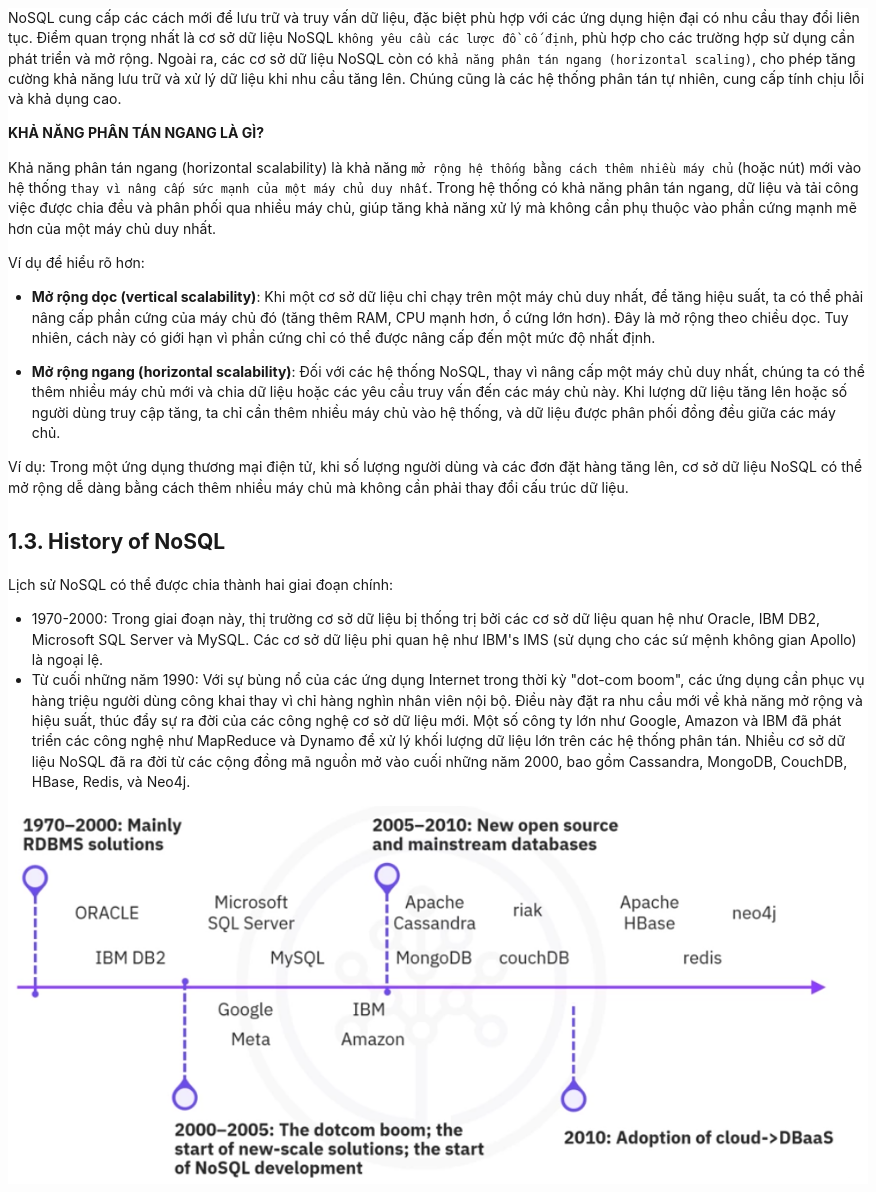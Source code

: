 NoSQL cung cấp các cách mới để lưu trữ và truy vấn dữ liệu, đặc biệt phù hợp với các ứng dụng hiện đại có nhu cầu thay đổi liên tục. Điểm quan trọng nhất là cơ sở dữ liệu NoSQL `không yêu cầu các lược đồ cố định`, phù hợp cho các trường hợp sử dụng cần phát triển và mở rộng. Ngoài ra, các cơ sở dữ liệu NoSQL còn có `khả năng phân tán ngang (horizontal scaling)`, cho phép tăng cường khả năng lưu trữ và xử lý dữ liệu khi nhu cầu tăng lên. Chúng cũng là các hệ thống phân tán tự nhiên, cung cấp tính chịu lỗi và khả dụng cao.

**KHẢ NĂNG PHÂN TÁN NGANG LÀ GÌ?**

Khả năng phân tán ngang (horizontal scalability) là khả năng `mở rộng hệ thống bằng cách thêm nhiều máy chủ` (hoặc nút) mới vào hệ thống `thay vì nâng cấp sức mạnh của một máy chủ duy nhất`. Trong hệ thống có khả năng phân tán ngang, dữ liệu và tải công việc được chia đều và phân phối qua nhiều máy chủ, giúp tăng khả năng xử lý mà không cần phụ thuộc vào phần cứng mạnh mẽ hơn của một máy chủ duy nhất.

Ví dụ để hiểu rõ hơn:

- **Mở rộng dọc (vertical scalability)**: Khi một cơ sở dữ liệu chỉ chạy trên một máy chủ duy nhất, để tăng hiệu suất, ta có thể phải nâng cấp phần cứng của máy chủ đó (tăng thêm RAM, CPU mạnh hơn, ổ cứng lớn hơn). Đây là mở rộng theo chiều dọc. Tuy nhiên, cách này có giới hạn vì phần cứng chỉ có thể được nâng cấp đến một mức độ nhất định.

- **Mở rộng ngang (horizontal scalability)**: Đối với các hệ thống NoSQL, thay vì nâng cấp một máy chủ duy nhất, chúng ta có thể thêm nhiều máy chủ mới và chia dữ liệu hoặc các yêu cầu truy vấn đến các máy chủ này. Khi lượng dữ liệu tăng lên hoặc số người dùng truy cập tăng, ta chỉ cần thêm nhiều máy chủ vào hệ thống, và dữ liệu được phân phối đồng đều giữa các máy chủ.

Ví dụ: Trong một ứng dụng thương mại điện tử, khi số lượng người dùng và các đơn đặt hàng tăng lên, cơ sở dữ liệu NoSQL có thể mở rộng dễ dàng bằng cách thêm nhiều máy chủ mà không cần phải thay đổi cấu trúc dữ liệu.

## 1.3. History of NoSQL

Lịch sử NoSQL có thể được chia thành hai giai đoạn chính:

- 1970-2000: Trong giai đoạn này, thị trường cơ sở dữ liệu bị thống trị bởi các cơ sở dữ liệu quan hệ như Oracle, IBM DB2, Microsoft SQL Server và MySQL. Các cơ sở dữ liệu phi quan hệ như IBM's IMS (sử dụng cho các sứ mệnh không gian Apollo) là ngoại lệ.
- Từ cuối những năm 1990: Với sự bùng nổ của các ứng dụng Internet trong thời kỳ "dot-com boom", các ứng dụng cần phục vụ hàng triệu người dùng công khai thay vì chỉ hàng nghìn nhân viên nội bộ. Điều này đặt ra nhu cầu mới về khả năng mở rộng và hiệu suất, thúc đẩy sự ra đời của các công nghệ cơ sở dữ liệu mới. Một số công ty lớn như Google, Amazon và IBM đã phát triển các công nghệ như MapReduce và Dynamo để xử lý khối lượng dữ liệu lớn trên các hệ thống phân tán. Nhiều cơ sở dữ liệu NoSQL đã ra đời từ các cộng đồng mã nguồn mở vào cuối những năm 2000, bao gồm Cassandra, MongoDB, CouchDB, HBase, Redis, và Neo4j.

![History of NoSQL](history_nosql.png)
